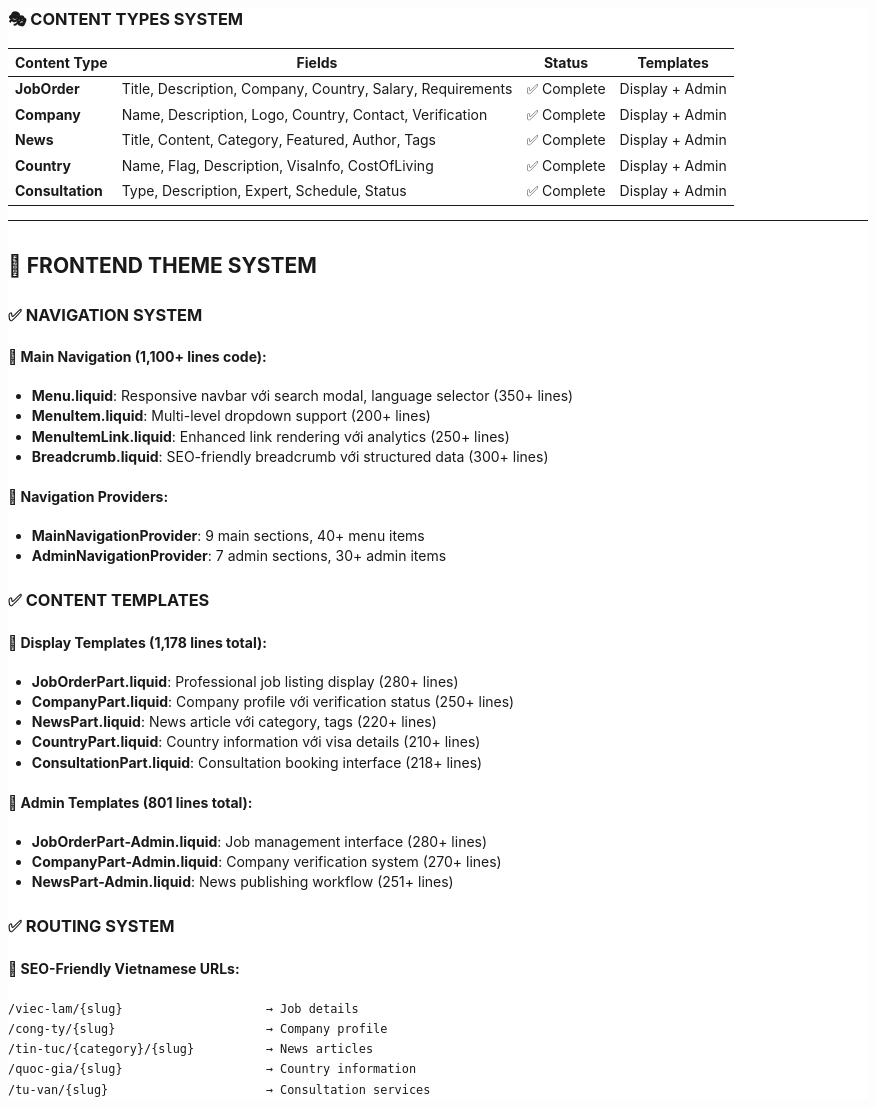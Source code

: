 ### **🎭 CONTENT TYPES SYSTEM**

| Content Type | Fields | Status | Templates |
|--------------|--------|--------|-----------|
| **JobOrder** | Title, Description, Company, Country, Salary, Requirements | ✅ Complete | Display + Admin |
| **Company** | Name, Description, Logo, Country, Contact, Verification | ✅ Complete | Display + Admin |
| **News** | Title, Content, Category, Featured, Author, Tags | ✅ Complete | Display + Admin |
| **Country** | Name, Flag, Description, VisaInfo, CostOfLiving | ✅ Complete | Display + Admin |
| **Consultation** | Type, Description, Expert, Schedule, Status | ✅ Complete | Display + Admin |

---

## 🎨 **FRONTEND THEME SYSTEM**

### **✅ NAVIGATION SYSTEM**

#### **🔹 Main Navigation (1,100+ lines code):**
- **Menu.liquid**: Responsive navbar với search modal, language selector (350+ lines)
- **MenuItem.liquid**: Multi-level dropdown support (200+ lines)
- **MenuItemLink.liquid**: Enhanced link rendering với analytics (250+ lines)
- **Breadcrumb.liquid**: SEO-friendly breadcrumb với structured data (300+ lines)

#### **🔹 Navigation Providers:**
- **MainNavigationProvider**: 9 main sections, 40+ menu items
- **AdminNavigationProvider**: 7 admin sections, 30+ admin items

### **✅ CONTENT TEMPLATES**

#### **🔹 Display Templates (1,178 lines total):**
- **JobOrderPart.liquid**: Professional job listing display (280+ lines)
- **CompanyPart.liquid**: Company profile với verification status (250+ lines)
- **NewsPart.liquid**: News article với category, tags (220+ lines)
- **CountryPart.liquid**: Country information với visa details (210+ lines)
- **ConsultationPart.liquid**: Consultation booking interface (218+ lines)

#### **🔹 Admin Templates (801 lines total):**
- **JobOrderPart-Admin.liquid**: Job management interface (280+ lines)
- **CompanyPart-Admin.liquid**: Company verification system (270+ lines)
- **NewsPart-Admin.liquid**: News publishing workflow (251+ lines)

### **✅ ROUTING SYSTEM**

#### **🔹 SEO-Friendly Vietnamese URLs:**
```
/viec-lam/{slug}                    → Job details
/cong-ty/{slug}                     → Company profile
/tin-tuc/{category}/{slug}          → News articles
/quoc-gia/{slug}                    → Country information
/tu-van/{slug}                      → Consultation services
```
